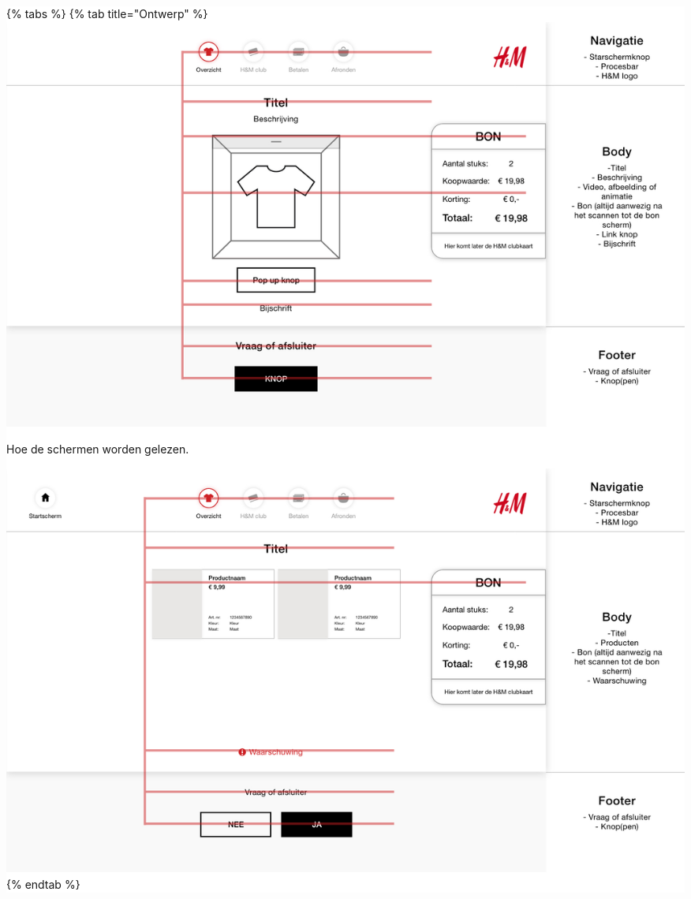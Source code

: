 {% tabs %}
{% tab title="Ontwerp" %}
![Structuur schermen](../../.gitbook/assets/anatomie-animatie-afbeelding-en-video%20%283%29.jpg)

Hoe de schermen worden gelezen.

![Structuur overzichtsscherm](../../.gitbook/assets/anatomie-overzicht%20%281%29.jpg)
{% endtab %}

